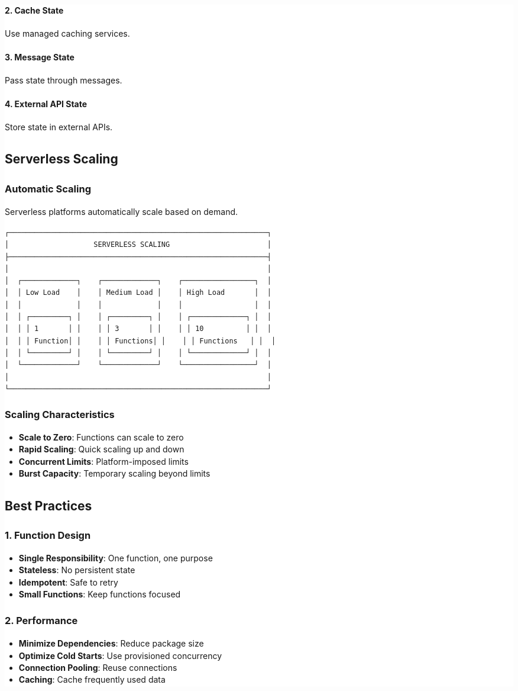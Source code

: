 #### 2. Cache State
Use managed caching services.

#### 3. Message State
Pass state through messages.

#### 4. External API State
Store state in external APIs.

## Serverless Scaling

### Automatic Scaling

Serverless platforms automatically scale based on demand.

```
┌─────────────────────────────────────────────────────────────┐
│                    SERVERLESS SCALING                       │
├─────────────────────────────────────────────────────────────┤
│                                                             │
│  ┌─────────────┐    ┌─────────────┐    ┌─────────────────┐  │
│  │ Low Load    │    │ Medium Load │    │ High Load       │  │
│  │             │    │             │    │                 │  │
│  │ ┌─────────┐ │    │ ┌─────────┐ │    │ ┌─────────────┐ │  │
│  │ │ 1       │ │    │ │ 3       │ │    │ │ 10          │ │  │
│  │ │ Function│ │    │ │ Functions│ │    │ │ Functions   │ │  │
│  │ └─────────┘ │    │ └─────────┘ │    │ └─────────────┘ │  │
│  └─────────────┘    └─────────────┘    └─────────────────┘  │
│                                                             │
└─────────────────────────────────────────────────────────────┘
```

### Scaling Characteristics

- **Scale to Zero**: Functions can scale to zero
- **Rapid Scaling**: Quick scaling up and down
- **Concurrent Limits**: Platform-imposed limits
- **Burst Capacity**: Temporary scaling beyond limits

## Best Practices

### 1. Function Design

- **Single Responsibility**: One function, one purpose
- **Stateless**: No persistent state
- **Idempotent**: Safe to retry
- **Small Functions**: Keep functions focused

### 2. Performance

- **Minimize Dependencies**: Reduce package size
- **Optimize Cold Starts**: Use provisioned concurrency
- **Connection Pooling**: Reuse connections
- **Caching**: Cache frequently used data

